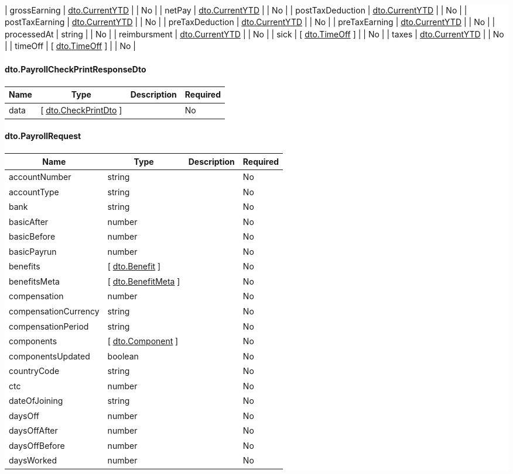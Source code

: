 | grossEarning | [dto.CurrentYTD](#dtocurrentytd) |  | No |
| netPay | [dto.CurrentYTD](#dtocurrentytd) |  | No |
| postTaxDeduction | [dto.CurrentYTD](#dtocurrentytd) |  | No |
| postTaxEarning | [dto.CurrentYTD](#dtocurrentytd) |  | No |
| preTaxDeduction | [dto.CurrentYTD](#dtocurrentytd) |  | No |
| preTaxEarning | [dto.CurrentYTD](#dtocurrentytd) |  | No |
| processedAt | string |  | No |
| reimbursment | [dto.CurrentYTD](#dtocurrentytd) |  | No |
| sick | [ [dto.TimeOff](#dtotimeoff) ] |  | No |
| taxes | [dto.CurrentYTD](#dtocurrentytd) |  | No |
| timeOff | [ [dto.TimeOff](#dtotimeoff) ] |  | No |

#### dto.PayrollCheckPrintResponseDto

| Name | Type | Description | Required |
| ---- | ---- | ----------- | -------- |
| data | [ [dto.CheckPrintDto](#dtocheckprintdto) ] |  | No |

#### dto.PayrollRequest

| Name | Type | Description | Required |
| ---- | ---- | ----------- | -------- |
| accountNumber | string |  | No |
| accountType | string |  | No |
| bank | string |  | No |
| basicAfter | number |  | No |
| basicBefore | number |  | No |
| basicPayrun | number |  | No |
| benefits | [ [dto.Benefit](#dtobenefit) ] |  | No |
| benefitsMeta | [ [dto.BenefitMeta](#dtobenefitmeta) ] |  | No |
| compensation | number |  | No |
| compensationCurrency | string |  | No |
| compensationPeriod | string |  | No |
| components | [ [dto.Component](#dtocomponent) ] |  | No |
| componentsUpdated | boolean |  | No |
| countryCode | string |  | No |
| ctc | number |  | No |
| dateOfJoining | string |  | No |
| daysOff | number |  | No |
| daysOffAfter | number |  | No |
| daysOffBefore | number |  | No |
| daysWorked | number |  | No |